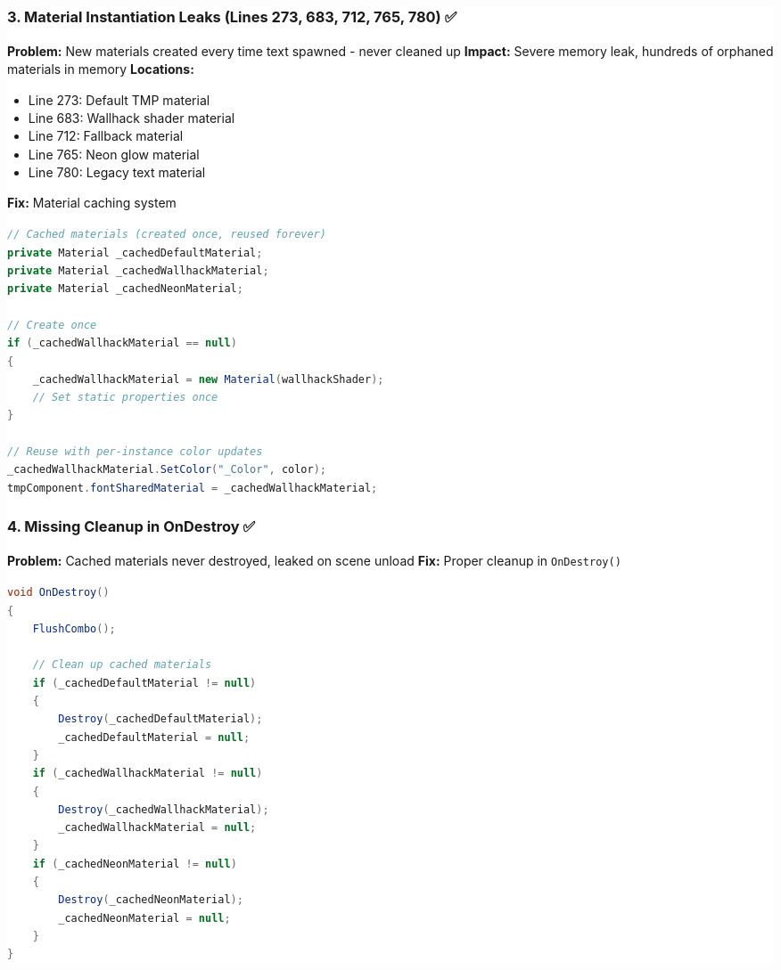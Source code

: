 ### 3. **Material Instantiation Leaks** (Lines 273, 683, 712, 765, 780) ✅
**Problem:** New materials created every time text spawned - never cleaned up
**Impact:** Severe memory leak, hundreds of orphaned materials in memory
**Locations:**
- Line 273: Default TMP material
- Line 683: Wallhack shader material  
- Line 712: Fallback material
- Line 765: Neon glow material
- Line 780: Legacy text material

**Fix:** Material caching system
```csharp
// Cached materials (created once, reused forever)
private Material _cachedDefaultMaterial;
private Material _cachedWallhackMaterial;
private Material _cachedNeonMaterial;

// Create once
if (_cachedWallhackMaterial == null)
{
    _cachedWallhackMaterial = new Material(wallhackShader);
    // Set static properties once
}

// Reuse with per-instance color updates
_cachedWallhackMaterial.SetColor("_Color", color);
tmpComponent.fontSharedMaterial = _cachedWallhackMaterial;
```

### 4. **Missing Cleanup in OnDestroy** ✅
**Problem:** Cached materials never destroyed, leaked on scene unload
**Fix:** Proper cleanup in `OnDestroy()`
```csharp
void OnDestroy()
{
    FlushCombo();
    
    // Clean up cached materials
    if (_cachedDefaultMaterial != null)
    {
        Destroy(_cachedDefaultMaterial);
        _cachedDefaultMaterial = null;
    }
    if (_cachedWallhackMaterial != null)
    {
        Destroy(_cachedWallhackMaterial);
        _cachedWallhackMaterial = null;
    }
    if (_cachedNeonMaterial != null)
    {
        Destroy(_cachedNeonMaterial);
        _cachedNeonMaterial = null;
    }
}
```
